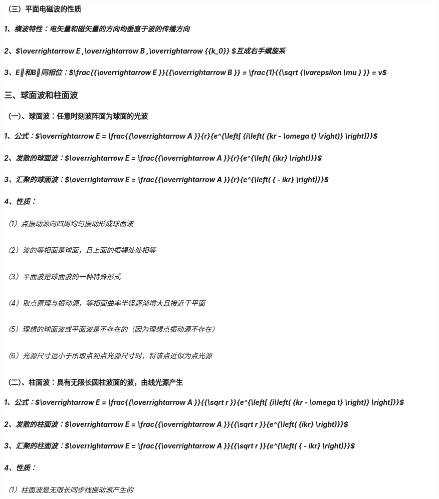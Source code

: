

#### （三）平面电磁波的性质

##### 1、横波特性：电矢量和磁矢量的方向均垂直于波的传播方向

##### 2、$\overrightarrow E ,\overrightarrow B ,\overrightarrow {{k_0}} $互成右手螺旋系

##### 3、${\overrightarrow E }$和${\overrightarrow B }$同相位：$\frac{{\overrightarrow E }}{{\overrightarrow B }} = \frac{1}{{\sqrt {\varepsilon \mu } }} = v$

### 三、球面波和柱面波

#### （一）、球面波：任意时刻波阵面为球面的光波

##### 1、公式：$\overrightarrow E  = \frac{{\overrightarrow A }}{r}{e^{\left[ {i\left( {kr - \omega t} \right)} \right]}}$

##### 2、发散的球面波：$\overrightarrow E  = \frac{{\overrightarrow A }}{r}{e^{\left( {ikr} \right)}}$

##### 3、汇聚的球面波：$\overrightarrow E  = \frac{{\overrightarrow A }}{r}{e^{\left( { - ikr} \right)}}$

##### 4、性质：

###### （1）点振动源向四周均匀振动形成球面波

###### （2）波的等相面是球面，且上面的振幅处处相等

###### （3）平面波是球面波的一种特殊形式

###### （4）取点原理与振动源，等相面曲率半径逐渐增大且接近于平面

###### （5）理想的球面波或平面波是不存在的（因为理想点振动源不存在）

###### （6）光源尺寸远小于所取点到点光源尺寸时，将该点近似为点光源

#### （二）、柱面波：具有无限长圆柱波面的波，由线光源产生

##### 1、公式：$\overrightarrow E  = \frac{{\overrightarrow A }}{{\sqrt r }}{e^{\left[ {i\left( {kr - \omega t} \right)} \right]}}$

##### 2、发散的柱面波：$\overrightarrow E  = \frac{{\overrightarrow A }}{{\sqrt r }}{e^{\left( {ikr} \right)}}$

##### 3、汇聚的柱面波：$\overrightarrow E  = \frac{{\overrightarrow A }}{{\sqrt r }}{e^{\left( { - ikr} \right)}}$

##### 4、性质：

###### （1）柱面波是无限长同步线振动源产生的
